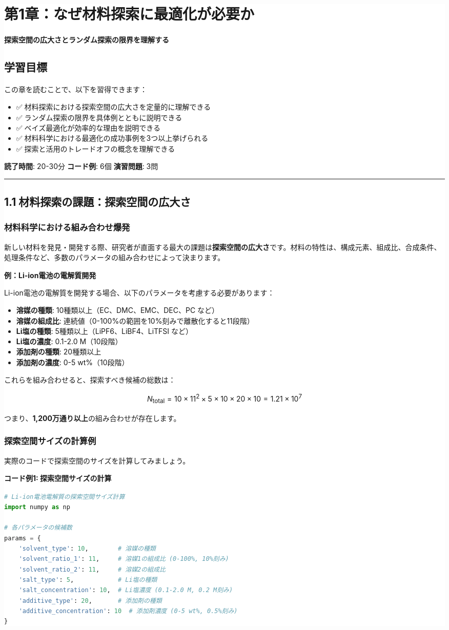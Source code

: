 
# 第1章：なぜ材料探索に最適化が必要か

**探索空間の広大さとランダム探索の限界を理解する**

## 学習目標

この章を読むことで、以下を習得できます：

- ✅ 材料探索における探索空間の広大さを定量的に理解できる
- ✅ ランダム探索の限界を具体例とともに説明できる
- ✅ ベイズ最適化が効率的な理由を説明できる
- ✅ 材料科学における最適化の成功事例を3つ以上挙げられる
- ✅ 探索と活用のトレードオフの概念を理解できる

**読了時間**: 20-30分
**コード例**: 6個
**演習問題**: 3問

---

## 1.1 材料探索の課題：探索空間の広大さ

### 材料科学における組み合わせ爆発

新しい材料を発見・開発する際、研究者が直面する最大の課題は**探索空間の広大さ**です。材料の特性は、構成元素、組成比、合成条件、処理条件など、多数のパラメータの組み合わせによって決まります。

**例：Li-ion電池の電解質開発**

Li-ion電池の電解質を開発する場合、以下のパラメータを考慮する必要があります：

- **溶媒の種類**: 10種類以上（EC、DMC、EMC、DEC、PC など）
- **溶媒の組成比**: 連続値（0-100%の範囲を10%刻みで離散化すると11段階）
- **Li塩の種類**: 5種類以上（LiPF6、LiBF4、LiTFSI など）
- **Li塩の濃度**: 0.1-2.0 M（10段階）
- **添加剤の種類**: 20種類以上
- **添加剤の濃度**: 0-5 wt%（10段階）

これらを組み合わせると、探索すべき候補の総数は：

$$
N_{\text{total}} = 10 \times 11^2 \times 5 \times 10 \times 20 \times 10 = 1.21 \times 10^7
$$

つまり、**1,200万通り以上**の組み合わせが存在します。

### 探索空間サイズの計算例

実際のコードで探索空間のサイズを計算してみましょう。

**コード例1: 探索空間サイズの計算**

```python
# Li-ion電池電解質の探索空間サイズ計算
import numpy as np

# 各パラメータの候補数
params = {
    'solvent_type': 10,        # 溶媒の種類
    'solvent_ratio_1': 11,     # 溶媒1の組成比 (0-100%, 10%刻み)
    'solvent_ratio_2': 11,     # 溶媒2の組成比
    'salt_type': 5,            # Li塩の種類
    'salt_concentration': 10,  # Li塩濃度 (0.1-2.0 M, 0.2 M刻み)
    'additive_type': 20,       # 添加剤の種類
    'additive_concentration': 10  # 添加剤濃度 (0-5 wt%, 0.5%刻み)
}

```